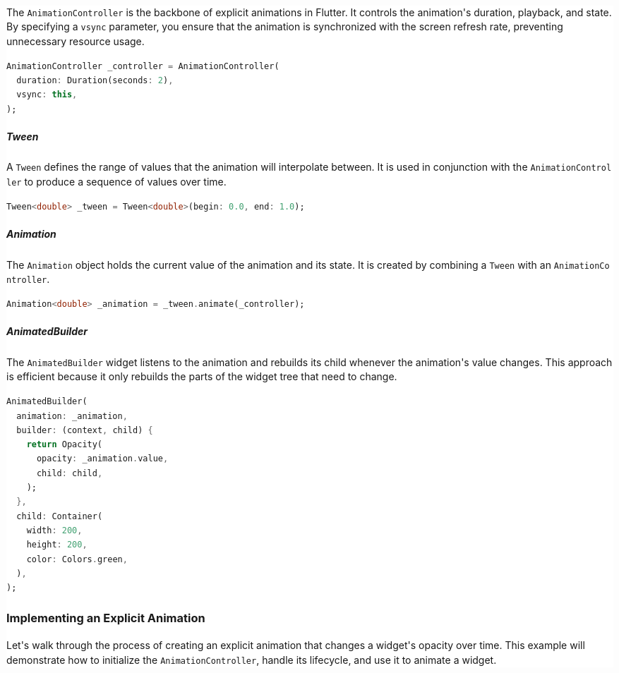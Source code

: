 The `AnimationController` is the backbone of explicit animations in Flutter. It controls the animation's duration, playback, and state. By specifying a `vsync` parameter, you ensure that the animation is synchronized with the screen refresh rate, preventing unnecessary resource usage.

```dart
AnimationController _controller = AnimationController(
  duration: Duration(seconds: 2),
  vsync: this,
);
```

##### Tween

A `Tween` defines the range of values that the animation will interpolate between. It is used in conjunction with the `AnimationController` to produce a sequence of values over time.

```dart
Tween<double> _tween = Tween<double>(begin: 0.0, end: 1.0);
```

##### Animation

The `Animation` object holds the current value of the animation and its state. It is created by combining a `Tween` with an `AnimationController`.

```dart
Animation<double> _animation = _tween.animate(_controller);
```

##### AnimatedBuilder

The `AnimatedBuilder` widget listens to the animation and rebuilds its child whenever the animation's value changes. This approach is efficient because it only rebuilds the parts of the widget tree that need to change.

```dart
AnimatedBuilder(
  animation: _animation,
  builder: (context, child) {
    return Opacity(
      opacity: _animation.value,
      child: child,
    );
  },
  child: Container(
    width: 200,
    height: 200,
    color: Colors.green,
  ),
);
```

### Implementing an Explicit Animation

Let's walk through the process of creating an explicit animation that changes a widget's opacity over time. This example will demonstrate how to initialize the `AnimationController`, handle its lifecycle, and use it to animate a widget.
